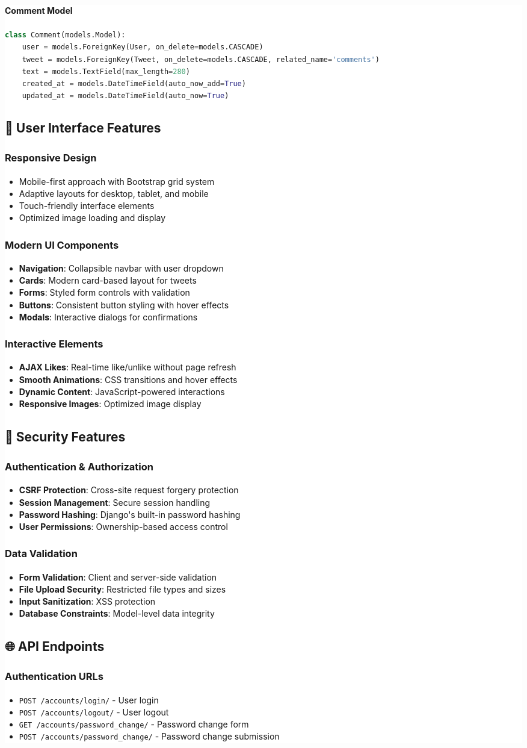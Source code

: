 #### **Comment Model**
```python
class Comment(models.Model):
    user = models.ForeignKey(User, on_delete=models.CASCADE)
    tweet = models.ForeignKey(Tweet, on_delete=models.CASCADE, related_name='comments')
    text = models.TextField(max_length=280)
    created_at = models.DateTimeField(auto_now_add=True)
    updated_at = models.DateTimeField(auto_now=True)
```

## 📱 User Interface Features

### **Responsive Design**
- Mobile-first approach with Bootstrap grid system
- Adaptive layouts for desktop, tablet, and mobile
- Touch-friendly interface elements
- Optimized image loading and display

### **Modern UI Components**
- **Navigation**: Collapsible navbar with user dropdown
- **Cards**: Modern card-based layout for tweets
- **Forms**: Styled form controls with validation
- **Buttons**: Consistent button styling with hover effects
- **Modals**: Interactive dialogs for confirmations

### **Interactive Elements**
- **AJAX Likes**: Real-time like/unlike without page refresh
- **Smooth Animations**: CSS transitions and hover effects
- **Dynamic Content**: JavaScript-powered interactions
- **Responsive Images**: Optimized image display

## 🔐 Security Features

### **Authentication & Authorization**
- **CSRF Protection**: Cross-site request forgery protection
- **Session Management**: Secure session handling
- **Password Hashing**: Django's built-in password hashing
- **User Permissions**: Ownership-based access control

### **Data Validation**
- **Form Validation**: Client and server-side validation
- **File Upload Security**: Restricted file types and sizes
- **Input Sanitization**: XSS protection
- **Database Constraints**: Model-level data integrity

## 🌐 API Endpoints

### **Authentication URLs**
- `POST /accounts/login/` - User login
- `POST /accounts/logout/` - User logout
- `GET /accounts/password_change/` - Password change form
- `POST /accounts/password_change/` - Password change submission
